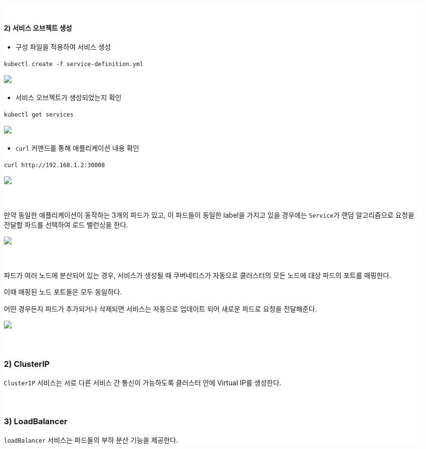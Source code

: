 <br>

#### 2) 서비스 오브젝트 생성

-   구성 파일을 적용하여 서비스 생성

```
kubectl create -f service-definition.yml
```

![](https://velog.velcdn.com/images/ramu/post/c46344ea-11a2-4aec-9e9d-d5462842d701/image.png)

-   서비스 오브젝트가 생성되었는지 확인

```
kubectl get services
```

![](https://velog.velcdn.com/images/ramu/post/510f7213-d763-4e8e-9ab9-9515022ce0a7/image.png)

-   `curl` 커맨드를 통해 애플리케이션 내용 확인

```
curl http://192.168.1.2:30008
```

![](https://velog.velcdn.com/images/ramu/post/e316d193-9aec-4fa3-93d9-6a6b9f0bf2fc/image.png)

<br>

만약 동일한 애플리케이션이 동작하는 3개의 파드가 있고, 이 파드들이 동일한 label을 가지고 있을 경우에는 `Service`가 랜덤 알고리즘으로 요청을 전달할 파드를 선택하여 로드 밸런싱을 한다.

![](https://velog.velcdn.com/images/ramu/post/be9e2c8d-be3c-44b2-a8fb-0b5b6abc5702/image.png)

<br>

파드가 여러 노드에 분산되어 있는 경우, 서비스가 생성될 때 쿠버네티스가 자동으로 클러스터의 모든 노드에 대상 파드의 포트를 매핑한다.

이때 매핑된 노드 포트들은 모두 동일하다.

어떤 경우든지 파드가 추가되거나 삭제되면 서비스는 자동으로 업데이트 되어 새로운 파드로 요청을 전달해준다.

![](https://velog.velcdn.com/images/ramu/post/f8a4f7f8-9770-459c-af5b-adbd987d44d0/image.png)

<br>

### 2) ClusterIP

`ClusterIP` 서비스는 서로 다른 서비스 간 통신이 가능하도록 클러스터 안에 Virtual IP를 생성한다.

<br>

### 3) LoadBalancer

`loadBalancer` 서비스는 파드들의 부하 분산 기능을 제공한다.

